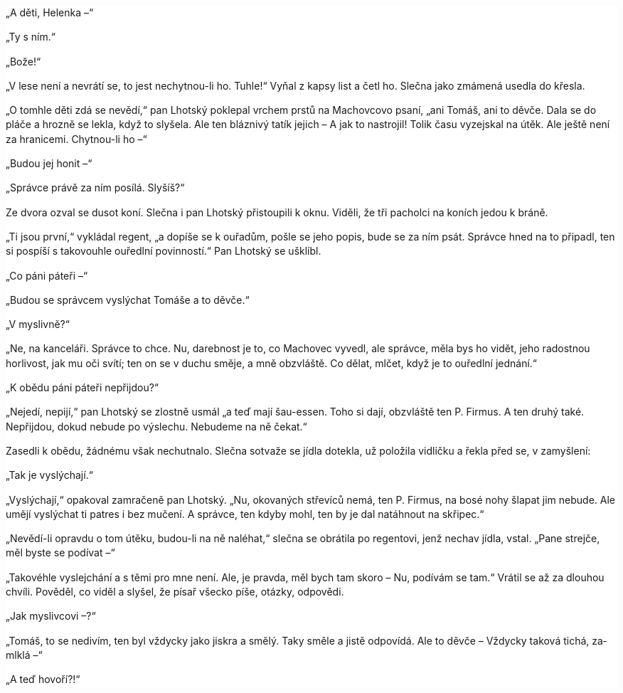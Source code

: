„A děti, Helenka –“

„Ty s ním.“

„Bože!“

„V lese není a nevrátí se, to jest nechytnou-li ho. Tuhle!“ Vyňal z kapsy list a četl ho. Slečna jako zmámená usedla do křesla.

„O tomhle děti zdá se nevědí,“ pan Lhotský poklepal vrchem prstů na Machovcovo psaní, „ani Tomáš, ani to děvče. Dala se do pláče a hrozně se lekla, když to slyšela. Ale ten bláznivý tatík jejich – A jak to nastrojil! Tolik času vyzejskal na útěk. Ale ještě není za hranicemi. Chytnou-li ho –“

„Budou jej honit –“

„Správce právě za ním posílá. Slyšíš?“

Ze dvora ozval se dusot koní. Slečna i pan Lhotský přistoupili k oknu. Viděli, že tři pacholci na koních jedou k bráně.

„Ti jsou první,“ vykládal regent, „a dopíše se k ouřadům, pošle se jeho popis, bude se za ním psát. Správce hned na to připadl, ten si pospíší s takovouhle ouředlní povinností.“ Pan Lhotský se ušklíbl.

„Co páni páteři –“

„Budou se správcem vyslýchat Tomáše a to děvče.“

„V myslivně?“

„Ne, na kanceláři. Správce to chce. Nu, darebnost je to, co Ma­chovec vyvedl, ale správce, měla bys ho vidět, jeho radostnou horlivost, jak mu oči svítí; ten on se v duchu směje, a mně obzvláště. Co dělat, mlčet, když je to ouředlní jednání.“

„K obědu páni páteři nepřijdou?“

„Nejedí, nepijí,“ pan Lhotský se zlostně usmál „a teď mají šau-es­sen. Toho si dají, obzvláště ten P. Firmus. A ten druhý také. Nepřijdou, dokud nebude po výslechu. Nebudeme na ně čekat.“

Zasedli k obědu, žádnému však nechutnalo. Slečna sotvaže se jídla dotekla, už položila vidličku a řekla před se, v zamyšlení:

„Tak je vyslýchají.“

„Vyslýchají,“ opakoval zamračeně pan Lhotský. „Nu, okovaných střevíců nemá, ten P. Firmus, na bosé nohy šlapat jim nebude. Ale umějí vyslýchat ti patres i bez mučení. A správce, ten kdyby mohl, ten by je dal natáhnout na skřipec.“

„Nevědí-li opravdu o tom útěku, budou-li na ně naléhat,“ slečna se obrátila po regentovi, jenž nechav jídla, vstal. „Pane strejče, měl byste se podívat –“

„Takovéhle vyslejchání a s těmi pro mne není. Ale, je pravda, měl bych tam skoro – Nu, podívám se tam.“ Vrátil se až za dlouhou chvíli. Pověděl, co viděl a slyšel, že písař všecko píše, otázky, odpovědi.

„Jak myslivcovi –?“

„Tomáš, to se nedivím, ten byl vždycky jako jiskra a smělý. Taky směle a jistě odpovídá. Ale to děvče – Vždycky taková tichá, za­mlklá –“

„A teď hovoří?!“
